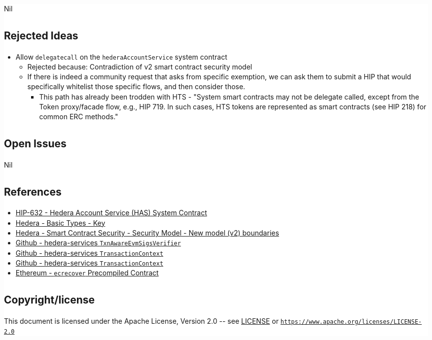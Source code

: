 

Nil



## Rejected Ideas



- Allow `delegatecall` on the `hederaAccountService` system contract
  - Rejected because: Contradiction of v2 smart contract security model
  - If there is indeed a community request that asks from specific exemption, we can ask them to submit a HIP that would specifically whitelist those specific flows, and then consider those.
    - This path has already been trodden with HTS - "System smart contracts may not be delegate called, except from the Token proxy/facade flow, e.g., HIP 719. In such cases, HTS tokens are represented as smart contracts (see HIP 218) for common ERC methods."

## Open Issues



Nil

## References



- [HIP-632 - Hedera Account Service (HAS) System Contract](../hip-632)
- [Hedera - Basic Types - Key](https://docs.hedera.com/hedera/sdks-and-apis/hedera-api/basic-types/key)
- [Hedera - Smart Contract Security - Security Model - New model (v2) boundaries](https://docs.hedera.com/hedera/core-concepts/smart-contracts/security#new-model-v2-boundaries)
- [Github - hedera-services `TxnAwareEvmSigsVerifier`](https://github.com/hashgraph/hedera-services/blob/810971de2b/hedera-node/hedera-mono-service/src/main/java/com/hedera/node/app/service/mono/contracts/sources/TxnAwareEvmSigsVerifier.java#L60)
- [Github - hedera-services `TransactionContext`](https://github.com/hashgraph/hedera-services/blob/810971de2b/hedera-node/hedera-mono-service/src/main/java/com/hedera/node/app/service/mono/contracts/sources/TxnAwareEvmSigsVerifier.java#L70)
- [Github - hedera-services `TransactionContext`](https://github.com/hashgraph/hedera-services/blob/810971de2b/hedera-node/hedera-mono-service/src/main/java/com/hedera/node/app/service/mono/legacy/core/jproto/JKey.java#L37)
- [Ethereum - `ecrecover` Precompiled Contract](https://ethereum.github.io/execution-specs/autoapi/ethereum/frontier/vm/precompiled_contracts/ecrecover/index.html)

## Copyright/license

This document is licensed under the Apache License, Version 2.0 -- see [LICENSE](../LICENSE) or [`https://www.apache.org/licenses/LICENSE-2.0`](https://www.apache.org/licenses/LICENSE-2.0)
